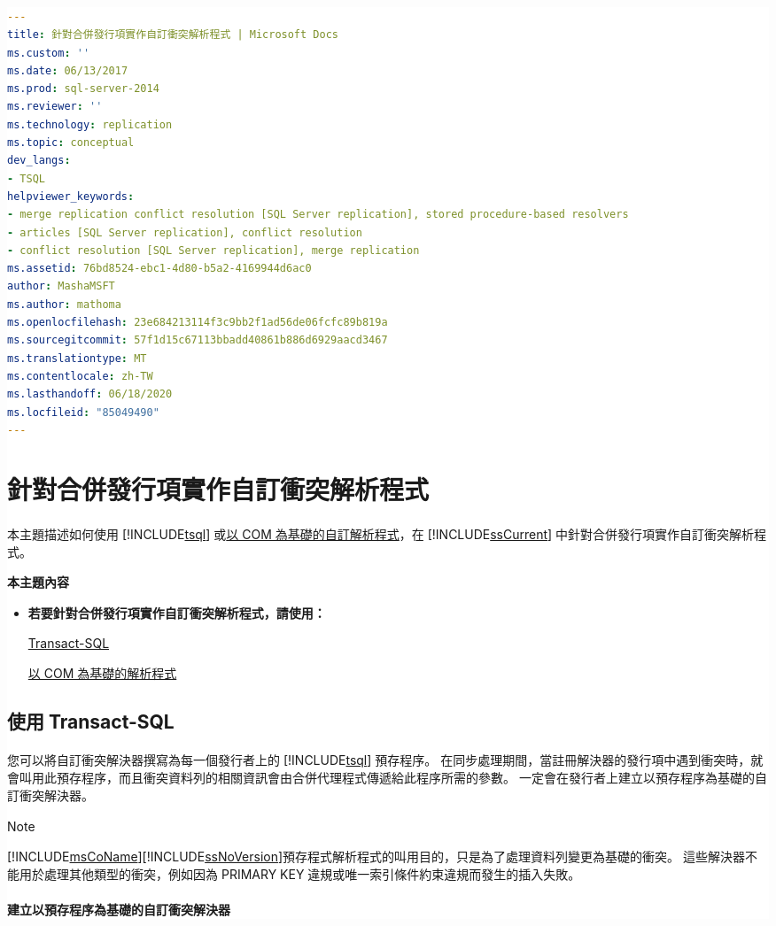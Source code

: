 ```yaml
---
title: 針對合併發行項實作自訂衝突解析程式 | Microsoft Docs
ms.custom: ''
ms.date: 06/13/2017
ms.prod: sql-server-2014
ms.reviewer: ''
ms.technology: replication
ms.topic: conceptual
dev_langs:
- TSQL
helpviewer_keywords:
- merge replication conflict resolution [SQL Server replication], stored procedure-based resolvers
- articles [SQL Server replication], conflict resolution
- conflict resolution [SQL Server replication], merge replication
ms.assetid: 76bd8524-ebc1-4d80-b5a2-4169944d6ac0
author: MashaMSFT
ms.author: mathoma
ms.openlocfilehash: 23e684213114f3c9bb2f1ad56de06fcfc89b819a
ms.sourcegitcommit: 57f1d15c67113bbadd40861b886d6929aacd3467
ms.translationtype: MT
ms.contentlocale: zh-TW
ms.lasthandoff: 06/18/2020
ms.locfileid: "85049490"
---
```

# <a name="implement-a-custom-conflict-resolver-for-a-merge-article"></a>針對合併發行項實作自訂衝突解析程式
   本主題描述如何使用 [!INCLUDE[tsql](../../includes/tsql-md.md)] 或[以 COM 為基礎的自訂解析程式](merge/advanced-merge-replication-conflict-com-based-custom-resolvers.md)，在 [!INCLUDE[ssCurrent](../../includes/sscurrent-md.md)] 中針對合併發行項實作自訂衝突解析程式。  
  
 **本主題內容**  
  
-   **若要針對合併發行項實作自訂衝突解析程式，請使用：**  
  
     [Transact-SQL](#TsqlProcedure)  
  
     [以 COM 為基礎的解析程式](#COM)  
  
##  <a name="using-transact-sql"></a><a name="TsqlProcedure"></a> 使用 Transact-SQL  
 您可以將自訂衝突解決器撰寫為每一個發行者上的 [!INCLUDE[tsql](../../includes/tsql-md.md)] 預存程序。 在同步處理期間，當註冊解決器的發行項中遇到衝突時，就會叫用此預存程序，而且衝突資料列的相關資訊會由合併代理程式傳遞給此程序所需的參數。 一定會在發行者上建立以預存程序為基礎的自訂衝突解決器。  
  
> [!NOTE]  
>  [!INCLUDE[msCoName](../../includes/msconame-md.md)][!INCLUDE[ssNoVersion](../../includes/ssnoversion-md.md)]預存程式解析程式的叫用目的，只是為了處理資料列變更為基礎的衝突。 這些解決器不能用於處理其他類型的衝突，例如因為 PRIMARY KEY 違規或唯一索引條件約束違規而發生的插入失敗。  
  
#### <a name="to-create-a-stored-procedure-based-custom-conflict-resolver"></a>建立以預存程序為基礎的自訂衝突解決器  
  